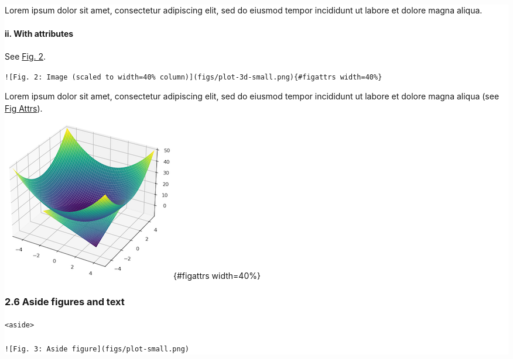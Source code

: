 Lorem ipsum dolor sit amet, consectetur adipiscing elit, sed do eiusmod tempor incididunt ut labore et dolore magna aliqua. 

#### ii. With attributes

See [Fig. 2](#figattrs).

    ![Fig. 2: Image (scaled to width=40% column)](figs/plot-3d-small.png){#figattrs width=40%}

Lorem ipsum dolor sit amet, consectetur adipiscing elit, sed do eiusmod tempor incididunt ut labore et dolore magna aliqua (see [Fig Attrs](#figattrs)).

![Fig. 2: Image (scaled to width=40% column)](figs/plot-3d-small.png){#figattrs width=40%}



### 2.6 Aside figures and text

    <aside>

    ![Fig. 3: Aside figure](figs/plot-small.png)
